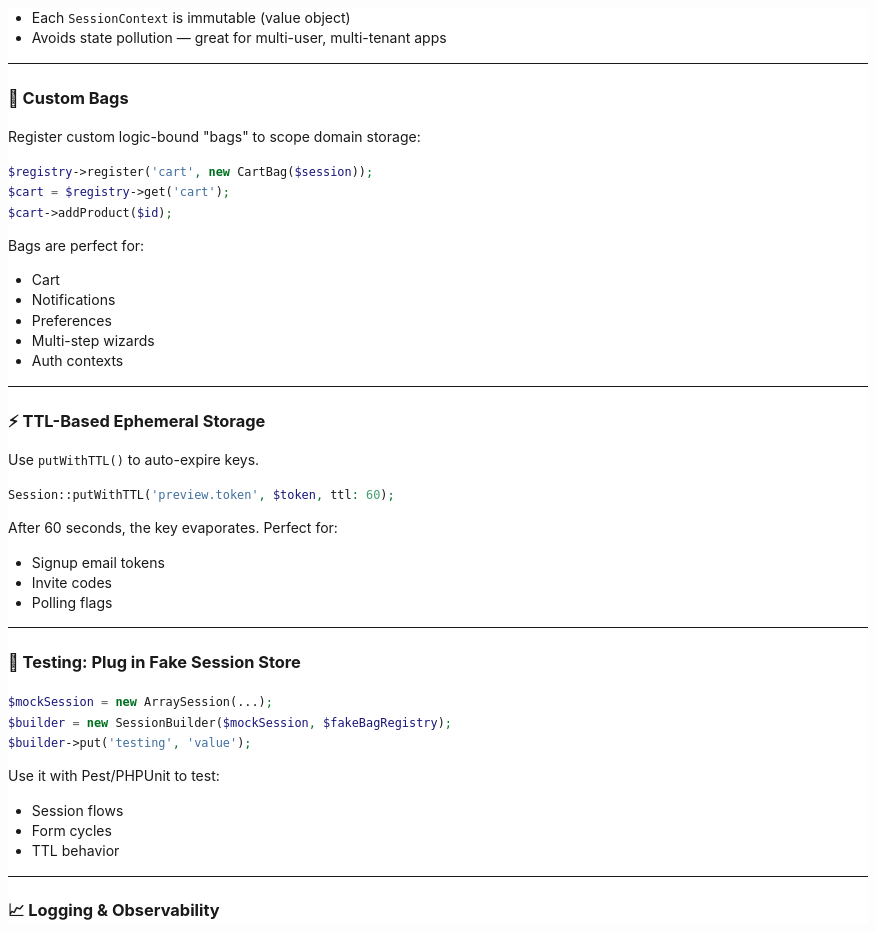 - Each `SessionContext` is immutable (value object)
- Avoids state pollution — great for multi-user, multi-tenant apps

---

### 🧳 Custom Bags

Register custom logic-bound "bags" to scope domain storage:

```php
$registry->register('cart', new CartBag($session));
$cart = $registry->get('cart');
$cart->addProduct($id);
```

Bags are perfect for:

- Cart
- Notifications
- Preferences
- Multi-step wizards
- Auth contexts

---

### ⚡ TTL-Based Ephemeral Storage

Use `putWithTTL()` to auto-expire keys.

```php
Session::putWithTTL('preview.token', $token, ttl: 60);
```

After 60 seconds, the key evaporates. Perfect for:

- Signup email tokens
- Invite codes
- Polling flags

---

### 🧪 Testing: Plug in Fake Session Store

```php
$mockSession = new ArraySession(...);
$builder = new SessionBuilder($mockSession, $fakeBagRegistry);
$builder->put('testing', 'value');
```

Use it with Pest/PHPUnit to test:

- Session flows
- Form cycles
- TTL behavior

---

### 📈 Logging & Observability
